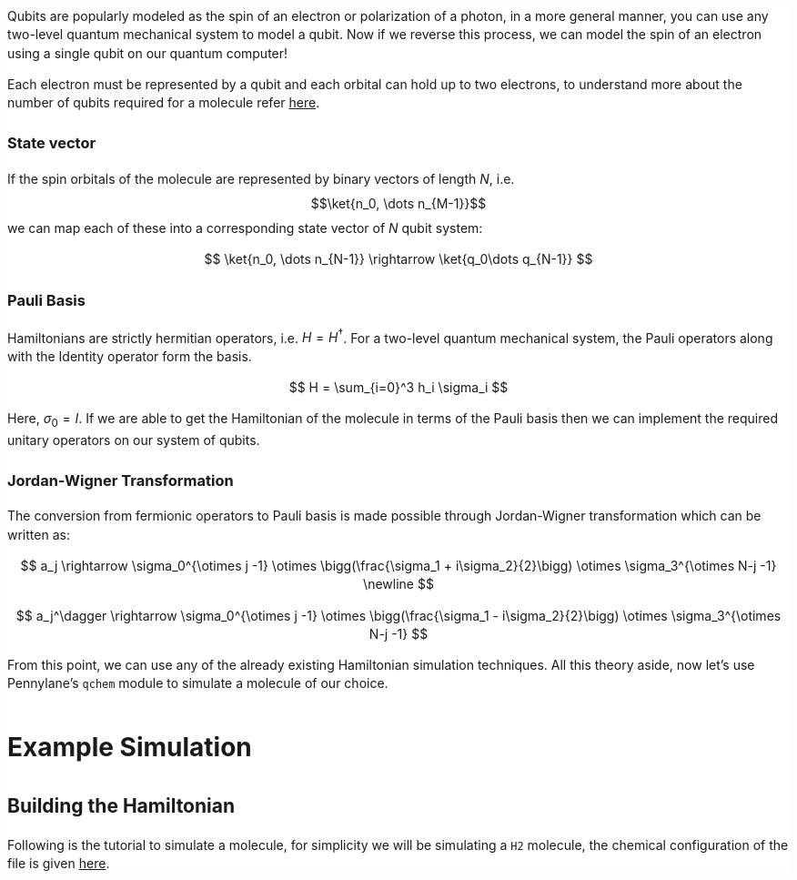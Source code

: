 Qubits are popularly modeled as the spin of an electron or polarization of a photon, in a more general manner, you can use any two-level quantum mechanical system to model a qubit. Now if we reverse this process, we can model the spin of an electron using a single qubit on our quantum computer!

Each electron must be represented by a qubit and each orbital can hold up to two electrons, to understand more about the number of qubits required for a molecule refer [here](https://chemed.chem.purdue.edu/genchem/topicreview/bp/ch6/quantum.html).

### State vector

If the spin orbitals of the molecule are represented by binary vectors of length $N$, i.e. $$\ket{n_0, \dots n_{M-1}}$$ we can map each of these into a corresponding state vector of $N$ qubit system:

$$
\ket{n_0, \dots n_{N-1}} \rightarrow \ket{q_0\dots q_{N-1}}
$$

### Pauli Basis

Hamiltonians are strictly hermitian operators, i.e. $H = H^\dagger$. For a two-level quantum mechanical system, the Pauli operators along with the Identity operator form the basis.

$$
H = \sum_{i=0}^3 h_i \sigma_i
$$

Here, $\sigma_0 = I$. If we are able to get the Hamiltonian of the molecule in terms of the Pauli basis then we can implement the required unitary operators on our system of qubits.

### Jordan-Wigner Transformation

The conversion from fermionic operators to Pauli basis is made possible through Jordan-Wigner transformation which can be written as: 

$$
a_j \rightarrow \sigma_0^{\otimes j -1} \otimes \bigg(\frac{\sigma_1 + i\sigma_2}{2}\bigg)
\otimes \sigma_3^{\otimes N-j -1} \newline
$$

$$
a_j^\dagger \rightarrow \sigma_0^{\otimes j -1} \otimes \bigg(\frac{\sigma_1 - i\sigma_2}{2}\bigg)
\otimes \sigma_3^{\otimes N-j -1}
$$

From this point, we can use any of the already existing Hamiltonian simulation techniques. All this theory aside, now let’s use Pennylane’s `qchem` module to simulate a molecule of our choice.

# Example Simulation

## Building the Hamiltonian

Following is the tutorial to simulate a molecule, for simplicity we will be simulating a `H2` molecule, the chemical configuration of the file is given [here](https://github.com/susilehtola/erkale/blob/master/tests/xyz/H2.xyz).
